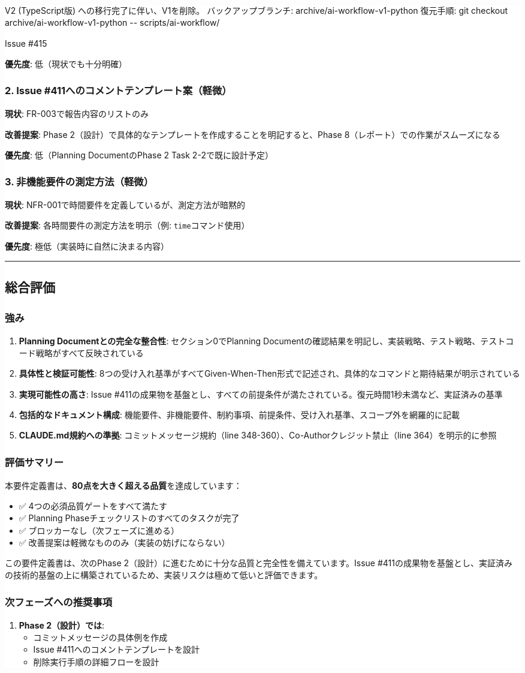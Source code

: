 V2 (TypeScript版) への移行完了に伴い、V1を削除。
バックアップブランチ: archive/ai-workflow-v1-python
復元手順: git checkout archive/ai-workflow-v1-python -- scripts/ai-workflow/

Issue #415
```
```

**優先度**: 低（現状でも十分明確）

### 2. Issue #411へのコメントテンプレート案（軽微）

**現状**: FR-003で報告内容のリストのみ

**改善提案**: Phase 2（設計）で具体的なテンプレートを作成することを明記すると、Phase 8（レポート）での作業がスムーズになる

**優先度**: 低（Planning DocumentのPhase 2 Task 2-2で既に設計予定）

### 3. 非機能要件の測定方法（軽微）

**現状**: NFR-001で時間要件を定義しているが、測定方法が暗黙的

**改善提案**: 各時間要件の測定方法を明示（例: `time`コマンド使用）

**優先度**: 極低（実装時に自然に決まる内容）

---

## 総合評価

### 強み

1. **Planning Documentとの完全な整合性**: セクション0でPlanning Documentの確認結果を明記し、実装戦略、テスト戦略、テストコード戦略がすべて反映されている

2. **具体性と検証可能性**: 8つの受け入れ基準がすべてGiven-When-Then形式で記述され、具体的なコマンドと期待結果が明示されている

3. **実現可能性の高さ**: Issue #411の成果物を基盤とし、すべての前提条件が満たされている。復元時間1秒未満など、実証済みの基準

4. **包括的なドキュメント構成**: 機能要件、非機能要件、制約事項、前提条件、受け入れ基準、スコープ外を網羅的に記載

5. **CLAUDE.md規約への準拠**: コミットメッセージ規約（line 348-360）、Co-Authorクレジット禁止（line 364）を明示的に参照

### 評価サマリー

本要件定義書は、**80点を大きく超える品質**を達成しています：

- ✅ 4つの必須品質ゲートをすべて満たす
- ✅ Planning Phaseチェックリストのすべてのタスクが完了
- ✅ ブロッカーなし（次フェーズに進める）
- ✅ 改善提案は軽微なもののみ（実装の妨げにならない）

この要件定義書は、次のPhase 2（設計）に進むために十分な品質と完全性を備えています。Issue #411の成果物を基盤とし、実証済みの技術的基盤の上に構築されているため、実装リスクは極めて低いと評価できます。

### 次フェーズへの推奨事項

1. **Phase 2（設計）では**:
   - コミットメッセージの具体例を作成
   - Issue #411へのコメントテンプレートを設計
   - 削除実行手順の詳細フローを設計
